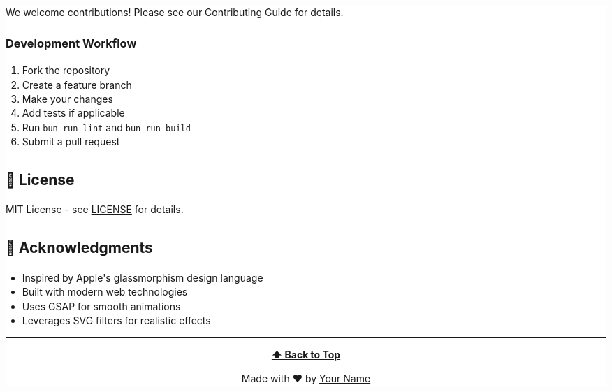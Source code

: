 We welcome contributions! Please see our [Contributing Guide](CONTRIBUTING.md) for details.

### Development Workflow

1. Fork the repository
2. Create a feature branch
3. Make your changes
4. Add tests if applicable
5. Run `bun run lint` and `bun run build`
6. Submit a pull request

## 📄 License

MIT License - see [LICENSE](LICENSE) for details.

## 🙏 Acknowledgments

- Inspired by Apple's glassmorphism design language
- Built with modern web technologies
- Uses GSAP for smooth animations
- Leverages SVG filters for realistic effects

---

<div align="center">

**[⬆ Back to Top](#liquid-svg-glass)**

Made with ❤️ by [Your Name](https://github.com/your-username)

</div>